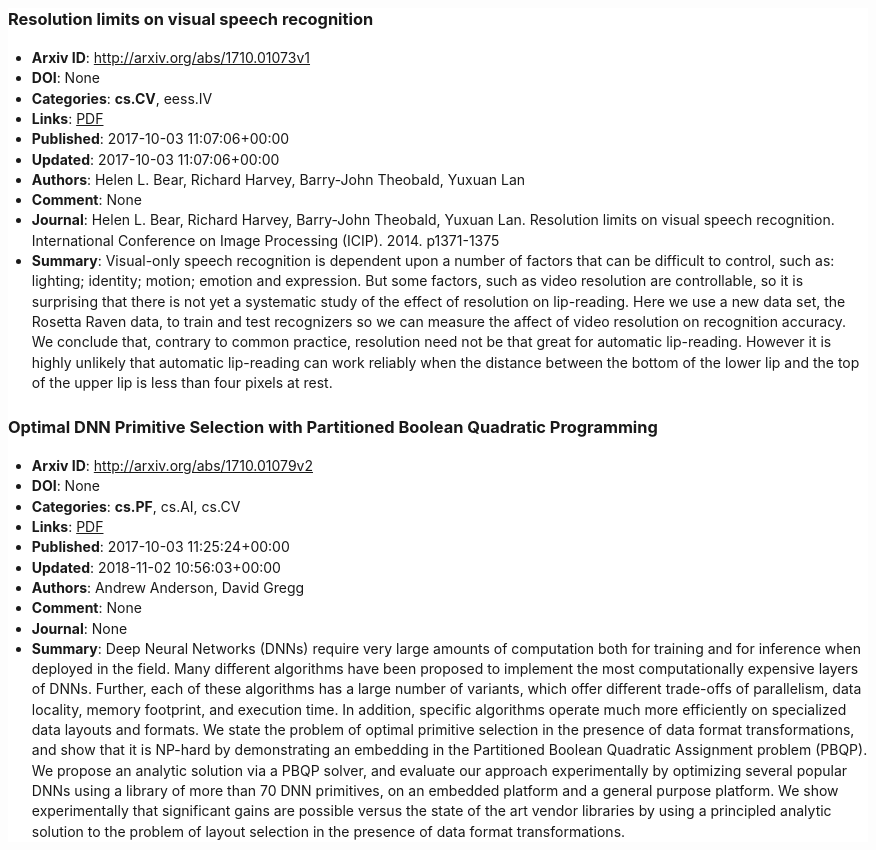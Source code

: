 

### Resolution limits on visual speech recognition
- **Arxiv ID**: http://arxiv.org/abs/1710.01073v1
- **DOI**: None
- **Categories**: **cs.CV**, eess.IV
- **Links**: [PDF](http://arxiv.org/pdf/1710.01073v1)
- **Published**: 2017-10-03 11:07:06+00:00
- **Updated**: 2017-10-03 11:07:06+00:00
- **Authors**: Helen L. Bear, Richard Harvey, Barry-John Theobald, Yuxuan Lan
- **Comment**: None
- **Journal**: Helen L. Bear, Richard Harvey, Barry-John Theobald, Yuxuan Lan.
  Resolution limits on visual speech recognition. International Conference on
  Image Processing (ICIP). 2014. p1371-1375
- **Summary**: Visual-only speech recognition is dependent upon a number of factors that can be difficult to control, such as: lighting; identity; motion; emotion and expression. But some factors, such as video resolution are controllable, so it is surprising that there is not yet a systematic study of the effect of resolution on lip-reading. Here we use a new data set, the Rosetta Raven data, to train and test recognizers so we can measure the affect of video resolution on recognition accuracy. We conclude that, contrary to common practice, resolution need not be that great for automatic lip-reading. However it is highly unlikely that automatic lip-reading can work reliably when the distance between the bottom of the lower lip and the top of the upper lip is less than four pixels at rest.



### Optimal DNN Primitive Selection with Partitioned Boolean Quadratic Programming
- **Arxiv ID**: http://arxiv.org/abs/1710.01079v2
- **DOI**: None
- **Categories**: **cs.PF**, cs.AI, cs.CV
- **Links**: [PDF](http://arxiv.org/pdf/1710.01079v2)
- **Published**: 2017-10-03 11:25:24+00:00
- **Updated**: 2018-11-02 10:56:03+00:00
- **Authors**: Andrew Anderson, David Gregg
- **Comment**: None
- **Journal**: None
- **Summary**: Deep Neural Networks (DNNs) require very large amounts of computation both for training and for inference when deployed in the field. Many different algorithms have been proposed to implement the most computationally expensive layers of DNNs. Further, each of these algorithms has a large number of variants, which offer different trade-offs of parallelism, data locality, memory footprint, and execution time. In addition, specific algorithms operate much more efficiently on specialized data layouts and formats.   We state the problem of optimal primitive selection in the presence of data format transformations, and show that it is NP-hard by demonstrating an embedding in the Partitioned Boolean Quadratic Assignment problem (PBQP).   We propose an analytic solution via a PBQP solver, and evaluate our approach experimentally by optimizing several popular DNNs using a library of more than 70 DNN primitives, on an embedded platform and a general purpose platform. We show experimentally that significant gains are possible versus the state of the art vendor libraries by using a principled analytic solution to the problem of layout selection in the presence of data format transformations.


